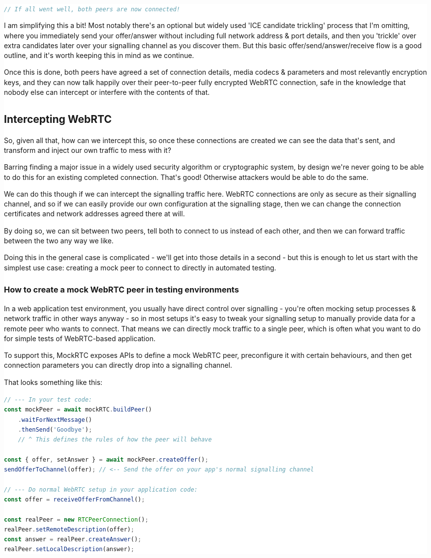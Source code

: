 ```javascript
// If all went well, both peers are now connected!
```

I am simplifying this a bit! Most notably there's an optional but widely used 'ICE candidate trickling' process that I'm omitting, where you immediately send your offer/answer without including full network address & port details, and then you 'trickle' over extra candidates later over your signalling channel as you discover them. But this basic offer/send/answer/receive flow is a good outline, and it's worth keeping this in mind as we continue.

Once this is done, both peers have agreed a set of connection details, media codecs & parameters and most relevantly encryption keys, and they can now talk happily over their peer-to-peer fully encrypted WebRTC connection, safe in the knowledge that nobody else can intercept or interfere with the contents of that.

## Intercepting WebRTC

So, given all that, how can we intercept this, so once these connections are created we can see the data that's sent, and transform and inject our own traffic to mess with it?

Barring finding a major issue in a widely used security algorithm or cryptographic system, by design we're never going to be able to do this for an existing completed connection. That's good! Otherwise attackers would be able to do the same.

We can do this though if we can intercept the signalling traffic here. WebRTC connections are only as secure as their signalling channel, and so if we can easily provide our own configuration at the signalling stage, then we can change the connection certificates and network addresses agreed there at will.

By doing so, we can sit between two peers, tell both to connect to us instead of each other, and then we can forward traffic between the two any way we like.

Doing this in the general case is complicated - we'll get into those details in a second - but this is enough to let us start with the simplest use case: creating a mock peer to connect to directly in automated testing.

### How to create a mock WebRTC peer in testing environments

In a web application test environment, you usually have direct control over signalling - you're often mocking setup processes & network traffic in other ways anyway - so in most setups it's easy to tweak your signalling setup to manually provide data for a remote peer who wants to connect. That means we can directly mock traffic to a single peer, which is often what you want to do for simple tests of WebRTC-based application.

To support this, MockRTC exposes APIs to define a mock WebRTC peer, preconfigure it with certain behaviours, and then get connection parameters you can directly drop into a signalling channel.

That looks something like this:

```javascript
// --- In your test code:
const mockPeer = await mockRTC.buildPeer()
    .waitForNextMessage()
    .thenSend('Goodbye');
    // ^ This defines the rules of how the peer will behave

const { offer, setAnswer } = await mockPeer.createOffer();
sendOfferToChannel(offer); // <-- Send the offer on your app's normal signalling channel

// --- Do normal WebRTC setup in your application code:
const offer = receiveOfferFromChannel();

const realPeer = new RTCPeerConnection();
realPeer.setRemoteDescription(offer);
const answer = realPeer.createAnswer();
realPeer.setLocalDescription(answer);

```